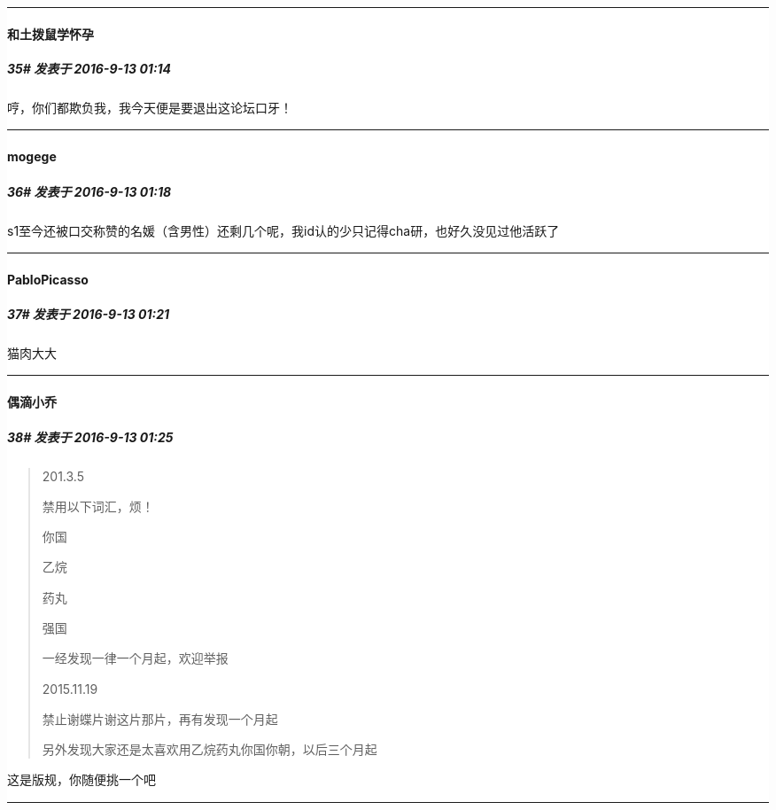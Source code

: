 
-----

####  和土拨鼠学怀孕  
##### 35#       发表于 2016-9-13 01:14


哼，你们都欺负我，我今天便是要退出这论坛口牙！


-----

####  mogege  
##### 36#       发表于 2016-9-13 01:18


s1至今还被口交称赞的名媛（含男性）还剩几个呢，我id认的少只记得cha研，也好久没见过他活跃了


-----

####  PabloPicasso  
##### 37#       发表于 2016-9-13 01:21


猫肉大大


-----

####  偶滴小乔  
##### 38#       发表于 2016-9-13 01:25


<blockquote>201.3.5

禁用以下词汇，烦！


你国

乙烷

药丸

强国


一经发现一律一个月起，欢迎举报


2015.11.19

禁止谢蝶片谢这片那片，再有发现一个月起


另外发现大家还是太喜欢用乙烷药丸你国你朝，以后三个月起</blockquote>

这是版规，你随便挑一个吧


-----
